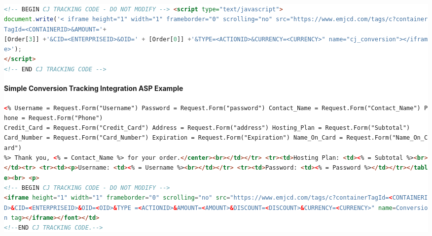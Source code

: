 ```HTML
<!-- BEGIN CJ TRACKING CODE - DO NOT MODIFY --> <script type="text/javascript">
document.write('< iframe height="1" width="1" frameborder="0" scrolling="no" src="https://www.emjcd.com/tags/c?containerTagId=<CONTAINERID>&AMOUNT='+
[Order[3]] +'&CID=<ENTERPRISEID>&OID=' + [Order[0]] +'&TYPE=<ACTIONID>&CURRENCY=<CURRENCY>" name="cj_conversion"></iframe>');
</script>
<!-- END CJ TRACKING CODE -->
```

#### Simple Conversion Tracking Integration ASP Example

```HTML
<% Username = Request.Form("Username") Password = Request.Form("password") Contact_Name = Request.Form("Contact_Name") Phone = Request.Form("Phone")
Credit_Card = Request.Form("Credit_Card") Address = Request.Form("address") Hosting_Plan = Request.Form("Subtotal")
Card_Number = Request.Form("Card_Number") Expiration = Request.Form("Expiration") Name_On_Card = Request.Form("Name_On_Card")
%> Thank you, <% = Contact_Name %> for your order.</center><br></td></tr> <tr><td>Hosting Plan: <td><% = Subtotal %><br></td><tr> <tr><td><p>Username: <td><% = Username %><br></td></tr> <tr><td>Password: <td><% = Password %></td></tr></table><br> <p>
<!-- BEGIN CJ TRACKING CODE - DO NOT MODIFY -->
<iframe height="1" width="1" frameborder="0" scrolling="no" src="https://www.emjcd.com/tags/c?containerTagId=<CONTAINERID>&CID=<ENTERPRISEID>&OID=<OID>&TYPE =<ACTIONID>&AMOUNT=<AMOUNT>&DISCOUNT=<DISCOUNT>&CURRENCY=<CURRENCY>" name=Conversion tag></iframe></font></td>
<!--END CJ TRACKING CODE.-->
```
